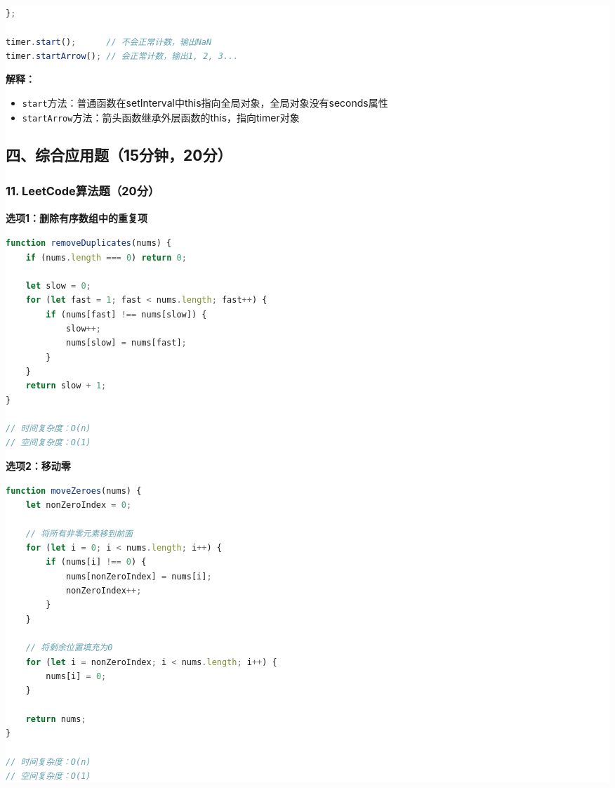 ```javascript
};

timer.start();      // 不会正常计数，输出NaN
timer.startArrow(); // 会正常计数，输出1, 2, 3...
```

**解释：**
- `start`方法：普通函数在setInterval中this指向全局对象，全局对象没有seconds属性
- `startArrow`方法：箭头函数继承外层函数的this，指向timer对象

## 四、综合应用题（15分钟，20分）

### 11. LeetCode算法题（20分）

**选项1：删除有序数组中的重复项**
```javascript
function removeDuplicates(nums) {
    if (nums.length === 0) return 0;
    
    let slow = 0;
    for (let fast = 1; fast < nums.length; fast++) {
        if (nums[fast] !== nums[slow]) {
            slow++;
            nums[slow] = nums[fast];
        }
    }
    return slow + 1;
}

// 时间复杂度：O(n)
// 空间复杂度：O(1)
```

**选项2：移动零**
```javascript
function moveZeroes(nums) {
    let nonZeroIndex = 0;
    
    // 将所有非零元素移到前面
    for (let i = 0; i < nums.length; i++) {
        if (nums[i] !== 0) {
            nums[nonZeroIndex] = nums[i];
            nonZeroIndex++;
        }
    }
    
    // 将剩余位置填充为0
    for (let i = nonZeroIndex; i < nums.length; i++) {
        nums[i] = 0;
    }
    
    return nums;
}

// 时间复杂度：O(n)
// 空间复杂度：O(1)
```
